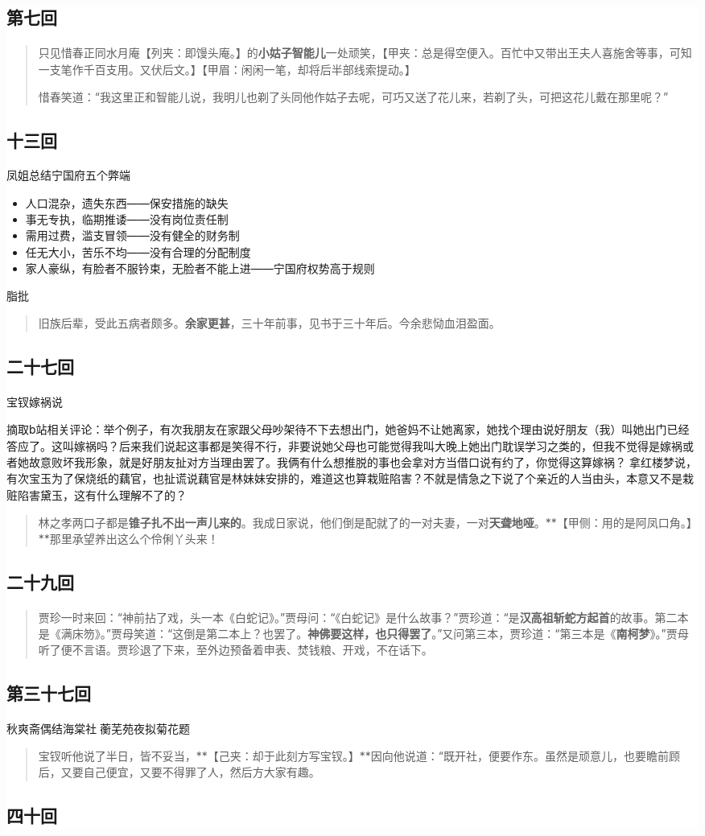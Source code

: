 

## 第七回

> 只见惜春正同水月庵【列夹：即馒头庵。】的**小姑子智能儿**一处顽笑，【甲夹：总是得空便入。百忙中又带出王夫人喜施舍等事，可知一支笔作千百支用。又伏后文。】【甲眉：闲闲一笔，却将后半部线索提动。】
>
> 惜春笑道：“我这里正和智能儿说，我明儿也剃了头同他作姑子去呢，可巧又送了花儿来，若剃了头，可把这花儿戴在那里呢？”



## 十三回



凤姐总结宁国府五个弊端

- 人口混杂，遗失东西——保安措施的缺失
- 事无专执，临期推诿——没有岗位责任制
- 需用过费，滥支冒领——没有健全的财务制
- 任无大小，苦乐不均——没有合理的分配制度
- 家人豪纵，有脸者不服钤束，无脸者不能上进——宁国府权势高于规则

脂批

> 旧族后辈，受此五病者颇多。**余家更甚**，三十年前事，见书于三十年后。今余悲恸血泪盈面。

## 二十七回

宝钗嫁祸说

摘取b站相关评论：举个例子，有次我朋友在家跟父母吵架待不下去想出门，她爸妈不让她离家，她找个理由说好朋友（我）叫她出门已经答应了。这叫嫁祸吗？后来我们说起这事都是笑得不行，非要说她父母也可能觉得我叫大晚上她出门耽误学习之类的，但我不觉得是嫁祸或者她故意败坏我形象，就是好朋友扯对方当理由罢了。我俩有什么想推脱的事也会拿对方当借口说有约了，你觉得这算嫁祸？
拿红楼梦说，有次宝玉为了保烧纸的藕官，也扯谎说藕官是林妹妹安排的，难道这也算栽赃陷害？不就是情急之下说了个亲近的人当由头，本意又不是栽赃陷害黛玉，这有什么理解不了的？

> 林之孝两口子都是**锥子扎不出一声儿来的**。我成日家说，他们倒是配就了的一对夫妻，一对**天聋地哑**。**【甲侧：用的是阿凤口角。】**那里承望养出这么个伶俐丫头来！



## 二十九回



> 贾珍一时来回：“神前拈了戏，头一本《白蛇记》。”贾母问：“《白蛇记》是什么故事？”贾珍道：“是**汉高祖斩蛇方起首**的故事。第二本是《满床笏》。”贾母笑道：“这倒是第二本上？也罢了。**神佛要这样，也只得罢了**。”又问第三本，贾珍道：“第三本是《**南柯梦**》。”贾母听了便不言语。贾珍退了下来，至外边预备着申表、焚钱粮、开戏，不在话下。



## 第三十七回

秋爽斋偶结海棠社 蘅芜苑夜拟菊花题



> 宝钗听他说了半日，皆不妥当，**【己夹：却于此刻方写宝钗。】**因向他说道：“既开社，便要作东。虽然是顽意儿，也要瞻前顾后，又要自己便宜，又要不得罪了人，然后方大家有趣。





## 四十回
